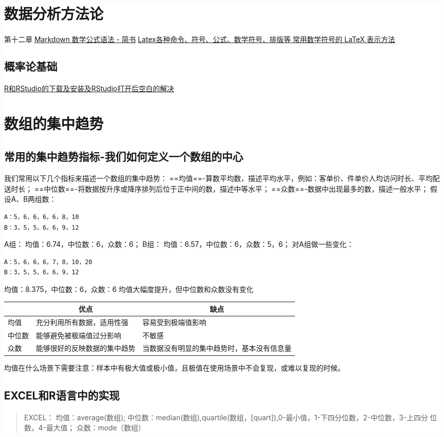 # 数据分析方法论
第十二章
[Markdown 数学公式语法 - 简书](https://www.jianshu.com/p/4460692eece4)
[Latex各种命令、符号、公式、数学符号、排版等 ](https://blog.csdn.net/qfire/article/details/81382048)
[常用数学符号的 LaTeX 表示方法](https://www.mohu.org/info/symbols/symbols.htm)

## 概率论基础

[R和RStudio的下载及安装及RStudio打开后空白的解决](https://blog.csdn.net/qq_35164554/article/details/78942076?utm_source=app)

# 数组的集中趋势

## 常⽤的集中趋势指标-我们如何定义⼀个数组的中⼼
我们常⽤以下⼏个指标来描述⼀个数组的集中趋势：
==均值==-算数平均数，描述平均⽔平，例如：客单价、件单价⼈均访问时⻓、平均配送时⻓；
==中位数==-将数据按升序或降序排列后位于正中间的数，描述中等⽔平；
==众数==-数据中出现最多的数，描述⼀般⽔平；
假设A、B两组数：
```R{class= ' line-numbers'}
A：5，6，6，6，6，8，10
B：3，5，5，6，6，9，12
```
A组：
均值：6.74，中位数：6，众数：6；
B组：
均值：6.57，中位数：6，众数：5，6；
对A组做⼀些变化：
```RStudio{class= ' line-numbers'}
A：5，6，6，6，7，8，10，20
B：3，5，5，6，6，9，12
```
均值：8.375，中位数：6，众数：6
均值⼤幅度提升，但中位数和众数没有变化

|        | 优点                         | 缺点                                       |
| ------ | ---------------------------- | ------------------------------------------ |
| 均值   | 充分利⽤所有数据，适⽤性强     | 容易受到极端值影响                         |
| 中位数 | 能够避免被极端值过分影响     | 不敏感                                     |
| 众数   | 能够很好的反映数据的集中趋势 | 当数据没有明显的集中趋势时，基本没有信息量 |

均值在什么场景下需要注意：样本中有极⼤值或极⼩值，且极值在使⽤场景中不会复现，或难以复现的时候。
## EXCEL和R语⾔中的实现
> EXCEL：
均值：average(数组);
中位数：median(数组),quartile(数组，[quart]),0-最⼩值，1-下四分位数，2-中位数，3-上四分
位数，4-最⼤值；
众数：mode（数组）
